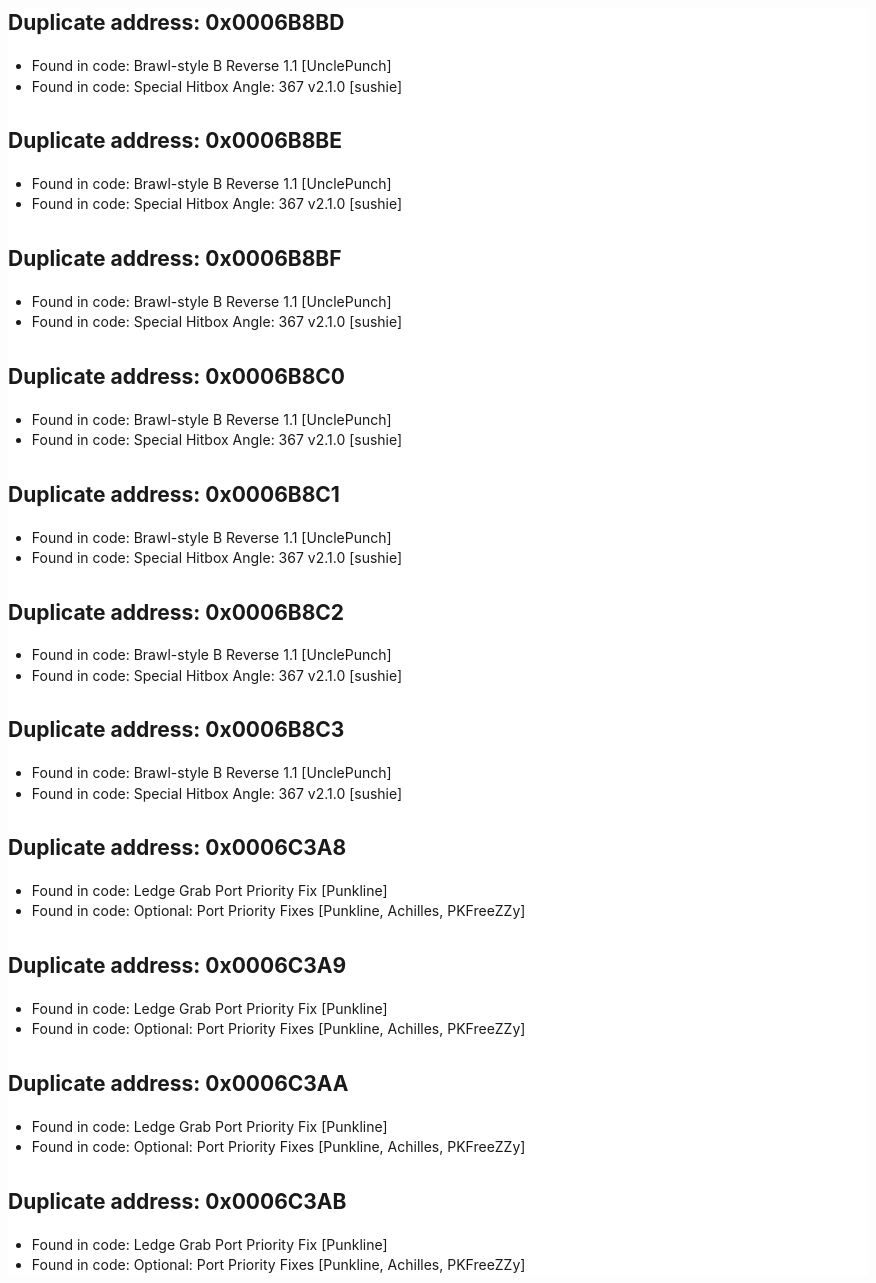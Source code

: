 ## Duplicate address: 0x0006B8BD
- Found in code: Brawl-style B Reverse 1.1 [UnclePunch]
- Found in code: Special Hitbox Angle: 367 v2.1.0 [sushie]

## Duplicate address: 0x0006B8BE
- Found in code: Brawl-style B Reverse 1.1 [UnclePunch]
- Found in code: Special Hitbox Angle: 367 v2.1.0 [sushie]

## Duplicate address: 0x0006B8BF
- Found in code: Brawl-style B Reverse 1.1 [UnclePunch]
- Found in code: Special Hitbox Angle: 367 v2.1.0 [sushie]

## Duplicate address: 0x0006B8C0
- Found in code: Brawl-style B Reverse 1.1 [UnclePunch]
- Found in code: Special Hitbox Angle: 367 v2.1.0 [sushie]

## Duplicate address: 0x0006B8C1
- Found in code: Brawl-style B Reverse 1.1 [UnclePunch]
- Found in code: Special Hitbox Angle: 367 v2.1.0 [sushie]

## Duplicate address: 0x0006B8C2
- Found in code: Brawl-style B Reverse 1.1 [UnclePunch]
- Found in code: Special Hitbox Angle: 367 v2.1.0 [sushie]

## Duplicate address: 0x0006B8C3
- Found in code: Brawl-style B Reverse 1.1 [UnclePunch]
- Found in code: Special Hitbox Angle: 367 v2.1.0 [sushie]

## Duplicate address: 0x0006C3A8
- Found in code: Ledge Grab Port Priority Fix [Punkline]
- Found in code: Optional: Port Priority Fixes [Punkline, Achilles, PKFreeZZy]

## Duplicate address: 0x0006C3A9
- Found in code: Ledge Grab Port Priority Fix [Punkline]
- Found in code: Optional: Port Priority Fixes [Punkline, Achilles, PKFreeZZy]

## Duplicate address: 0x0006C3AA
- Found in code: Ledge Grab Port Priority Fix [Punkline]
- Found in code: Optional: Port Priority Fixes [Punkline, Achilles, PKFreeZZy]

## Duplicate address: 0x0006C3AB
- Found in code: Ledge Grab Port Priority Fix [Punkline]
- Found in code: Optional: Port Priority Fixes [Punkline, Achilles, PKFreeZZy]
